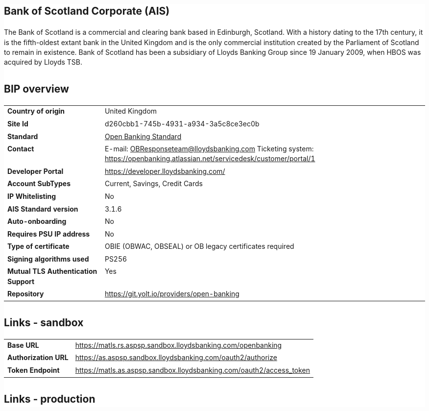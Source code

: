 ## Bank of Scotland Corporate (AIS)

The Bank of Scotland is a commercial and clearing bank based in Edinburgh, Scotland. With a history dating to the 17th 
century, it is the fifth-oldest extant bank in the United Kingdom and is the only commercial institution created by the 
Parliament of Scotland to remain in existence. Bank of Scotland has been a subsidiary of Lloyds Banking Group since 
19 January 2009, when HBOS was acquired by Lloyds TSB.

## BIP overview 

|                                       |                                                                                                                                                                                                                     |
|---------------------------------------|---------------------------------------------------------------------------------------------------------------------------------------------------------------------------------------------------------------------|
| **Country of origin**                 | United Kingdom                                                                                                                                                                                                      | 
| **Site Id**                           | d260cbb1-745b-4931-a934-3a5c8ce3ec0b                                                                                                                                                                                |
| **Standard**                          | [Open Banking Standard][1]                                                                                                                                                                                          |
| **Contact**                           | E-mail: OBResponseteam@lloydsbanking.com Ticketing system: https://openbanking.atlassian.net/servicedesk/customer/portal/1 |
| **Developer Portal**                  | https://developer.lloydsbanking.com/                                                                                                                                                                                | 
| **Account SubTypes**                  | Current, Savings, Credit Cards                                                                                                                                                                                      |
| **IP Whitelisting**                   | No                                                                                                                                                                                                                  |
| **AIS Standard version**              | 3.1.6                                                                                                                                                                                                               |
| **Auto-onboarding**                   | No                                                                                                                                                                                                                  |
| **Requires PSU IP address**           | No                                                                                                                                                                                                                  |
| **Type of certificate**               | OBIE (OBWAC, OBSEAL) or OB legacy certificates required                                                                                                                                                             |
| **Signing algorithms used**           | PS256                                                                                                                                                                                                               |
| **Mutual TLS Authentication Support** | Yes                                                                                                                                                                                                                 |
| **Repository**                        | https://git.yolt.io/providers/open-banking                                                                                                                                                                          |

## Links - sandbox

|                       |                                                                      |
|-----------------------|----------------------------------------------------------------------|
| **Base URL**          | https://matls.rs.aspsp.sandbox.lloydsbanking.com/openbanking         |
| **Authorization URL** | https://as.aspsp.sandbox.lloydsbanking.com/oauth2/authorize          | 
| **Token Endpoint**    | https://matls.as.aspsp.sandbox.lloydsbanking.com/oauth2/access_token |  

## Links - production 


[1]: <https://standards.openbanking.org.uk/>
[2]: <https://developer.lloydsbanking.com/dcr-api>